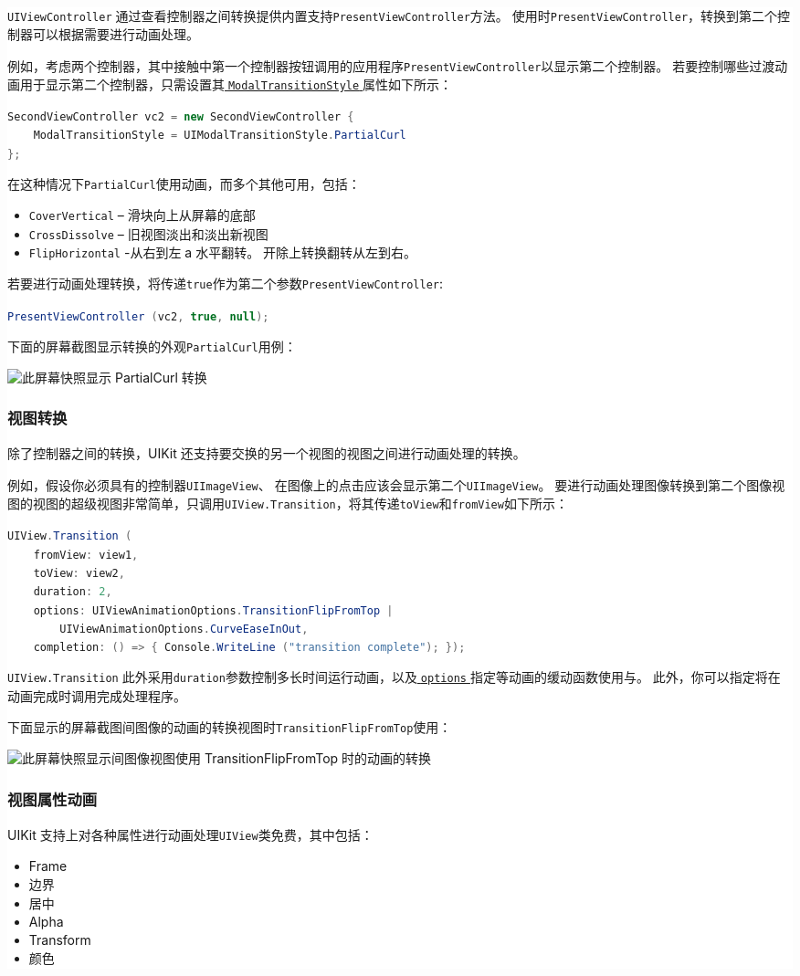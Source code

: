  `UIViewController` 通过查看控制器之间转换提供内置支持`PresentViewController`方法。 使用时`PresentViewController`，转换到第二个控制器可以根据需要进行动画处理。

例如，考虑两个控制器，其中接触中第一个控制器按钮调用的应用程序`PresentViewController`以显示第二个控制器。 若要控制哪些过渡动画用于显示第二个控制器，只需设置其[ `ModalTransitionStyle` ](https://developer.xamarin.com/api/type/UIKit.UIModalTransitionStyle/)属性如下所示：

```csharp
SecondViewController vc2 = new SecondViewController {
    ModalTransitionStyle = UIModalTransitionStyle.PartialCurl
};
```

在这种情况下`PartialCurl`使用动画，而多个其他可用，包括：

-  `CoverVertical` – 滑块向上从屏幕的底部
-  `CrossDissolve` – 旧视图淡出和淡出新视图
-  `FlipHorizontal` -从右到左 a 水平翻转。 开除上转换翻转从左到右。


若要进行动画处理转换，将传递`true`作为第二个参数`PresentViewController`:

```csharp
PresentViewController (vc2, true, null);
```

下面的屏幕截图显示转换的外观`PartialCurl`用例：

 ![](core-animation-images/06-view-transitions.png "此屏幕快照显示 PartialCurl 转换")

### <a name="view-transitions"></a>视图转换

除了控制器之间的转换，UIKit 还支持要交换的另一个视图的视图之间进行动画处理的转换。

例如，假设你必须具有的控制器`UIImageView`、 在图像上的点击应该会显示第二个`UIImageView`。 要进行动画处理图像转换到第二个图像视图的视图的超级视图非常简单，只调用`UIView.Transition`，将其传递`toView`和`fromView`如下所示：

```csharp
UIView.Transition (
    fromView: view1,
    toView: view2,
    duration: 2,
    options: UIViewAnimationOptions.TransitionFlipFromTop |
        UIViewAnimationOptions.CurveEaseInOut,
    completion: () => { Console.WriteLine ("transition complete"); });
```

`UIView.Transition` 此外采用`duration`参数控制多长时间运行动画，以及[ `options` ](https://developer.xamarin.com/api/type/UIKit.UIViewAnimationOptions/)指定等动画的缓动函数使用与。 此外，你可以指定将在动画完成时调用完成处理程序。

下面显示的屏幕截图间图像的动画的转换视图时`TransitionFlipFromTop`使用：

 ![](core-animation-images/07-animated-transition.png "此屏幕快照显示间图像视图使用 TransitionFlipFromTop 时的动画的转换")

### <a name="view-property-animations"></a>视图属性动画

UIKit 支持上对各种属性进行动画处理`UIView`类免费，其中包括：

-  Frame
-  边界
-  居中
-  Alpha
-  Transform
-  颜色
